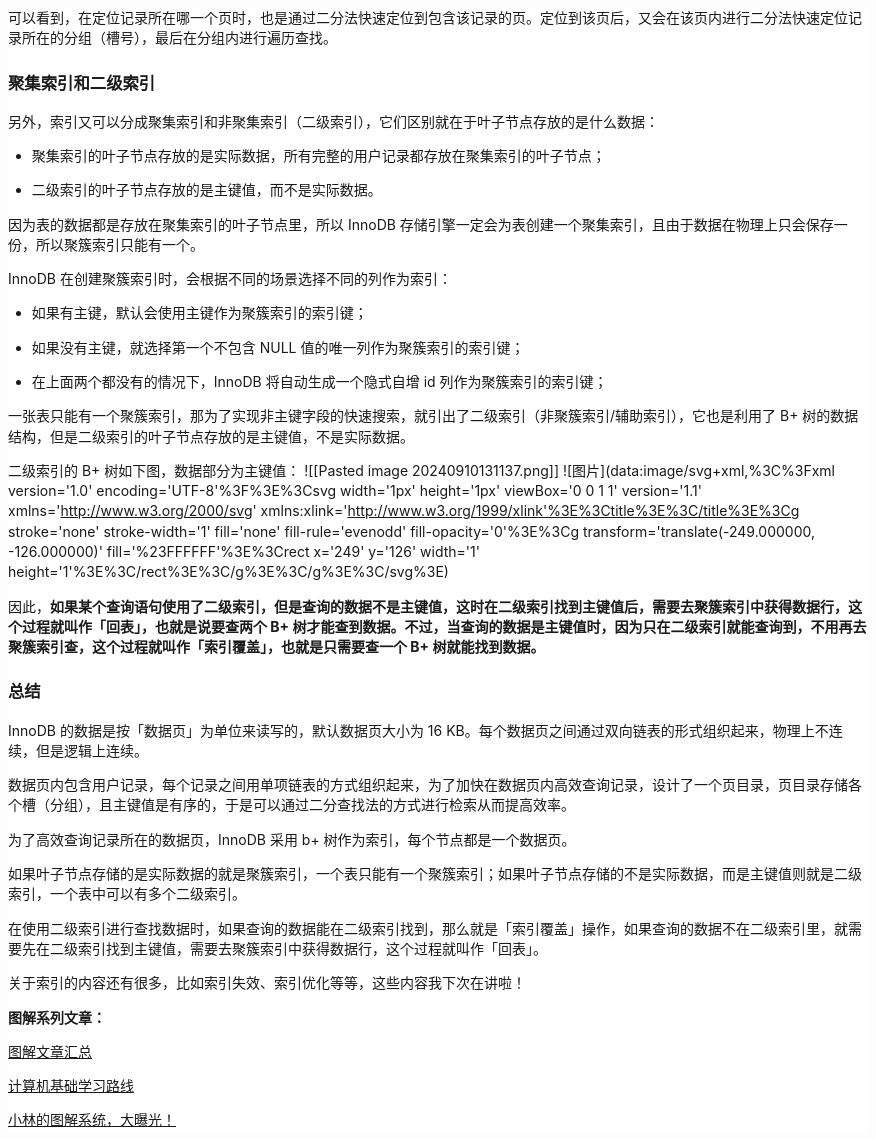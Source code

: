 可以看到，在定位记录所在哪一个页时，也是通过二分法快速定位到包含该记录的页。定位到该页后，又会在该页内进行二分法快速定位记录所在的分组（槽号），最后在分组内进行遍历查找。

### 聚集索引和二级索引

另外，索引又可以分成聚集索引和非聚集索引（二级索引），它们区别就在于叶子节点存放的是什么数据：

- 聚集索引的叶子节点存放的是实际数据，所有完整的用户记录都存放在聚集索引的叶子节点；
    
- 二级索引的叶子节点存放的是主键值，而不是实际数据。
    

因为表的数据都是存放在聚集索引的叶子节点里，所以 InnoDB 存储引擎一定会为表创建一个聚集索引，且由于数据在物理上只会保存一份，所以聚簇索引只能有一个。

InnoDB 在创建聚簇索引时，会根据不同的场景选择不同的列作为索引：

- 如果有主键，默认会使用主键作为聚簇索引的索引键；
    
- 如果没有主键，就选择第一个不包含 NULL 值的唯一列作为聚簇索引的索引键；
    
- 在上面两个都没有的情况下，InnoDB 将自动生成一个隐式自增 id 列作为聚簇索引的索引键；
    

一张表只能有一个聚簇索引，那为了实现非主键字段的快速搜索，就引出了二级索引（非聚簇索引/辅助索引），它也是利用了 B+ 树的数据结构，但是二级索引的叶子节点存放的是主键值，不是实际数据。

二级索引的 B+ 树如下图，数据部分为主键值：
![[Pasted image 20240910131137.png]]
![图片](data:image/svg+xml,%3C%3Fxml version='1.0' encoding='UTF-8'%3F%3E%3Csvg width='1px' height='1px' viewBox='0 0 1 1' version='1.1' xmlns='http://www.w3.org/2000/svg' xmlns:xlink='http://www.w3.org/1999/xlink'%3E%3Ctitle%3E%3C/title%3E%3Cg stroke='none' stroke-width='1' fill='none' fill-rule='evenodd' fill-opacity='0'%3E%3Cg transform='translate(-249.000000, -126.000000)' fill='%23FFFFFF'%3E%3Crect x='249' y='126' width='1' height='1'%3E%3C/rect%3E%3C/g%3E%3C/g%3E%3C/svg%3E)

因此，**如果某个查询语句使用了二级索引，但是查询的数据不是主键值，这时在二级索引找到主键值后，需要去聚簇索引中获得数据行，这个过程就叫作「回表」，也就是说要查两个 B+ 树才能查到数据。不过，当查询的数据是主键值时，因为只在二级索引就能查询到，不用再去聚簇索引查，这个过程就叫作「索引覆盖」，也就是只需要查一个 B+ 树就能找到数据。**

### 总结

InnoDB 的数据是按「数据页」为单位来读写的，默认数据页大小为 16 KB。每个数据页之间通过双向链表的形式组织起来，物理上不连续，但是逻辑上连续。

数据页内包含用户记录，每个记录之间用单项链表的方式组织起来，为了加快在数据页内高效查询记录，设计了一个页目录，页目录存储各个槽（分组），且主键值是有序的，于是可以通过二分查找法的方式进行检索从而提高效率。

为了高效查询记录所在的数据页，InnoDB 采用 b+ 树作为索引，每个节点都是一个数据页。

如果叶子节点存储的是实际数据的就是聚簇索引，一个表只能有一个聚簇索引；如果叶子节点存储的不是实际数据，而是主键值则就是二级索引，一个表中可以有多个二级索引。

在使用二级索引进行查找数据时，如果查询的数据能在二级索引找到，那么就是「索引覆盖」操作，如果查询的数据不在二级索引里，就需要先在二级索引找到主键值，需要去聚簇索引中获得数据行，这个过程就叫作「回表」。

关于索引的内容还有很多，比如索引失效、索引优化等等，这些内容我下次在讲啦！

**图解系列文章：**

[图解文章汇总](http://mp.weixin.qq.com/s?__biz=MzUxODAzNDg4NQ==&mid=2247498715&idx=1&sn=327ef60e378670ac4fd2f1a70a50f0b2&chksm=f98dbf71cefa3667e1720da56a9e32f9c0fa837eae9c84eeeb1dfd6b6ce851f72e51086285ed&scene=21#wechat_redirect)

[计算机基础学习路线](http://mp.weixin.qq.com/s?__biz=MzUxODAzNDg4NQ==&mid=2247498783&idx=1&sn=1475ec7f0ce70b132a83a1c125aff62c&chksm=f98db8b5cefa31a352922736bb11b2a6353d64a6d07ecc49567f6c0c55c4ffdf079d404674d4&scene=21#wechat_redirect)

[小林的图解系统，大曝光！](http://mp.weixin.qq.com/s?__biz=MzUxODAzNDg4NQ==&mid=2247492900&idx=1&sn=2c1d06a667b1e17e6d8caabff2bbb85b&chksm=f98da18ecefa28986109f13d28c1a06f304cb4d897eb2e931e79dc82d0b054ef6a9f7e1e4e91&scene=21#wechat_redirect)  
